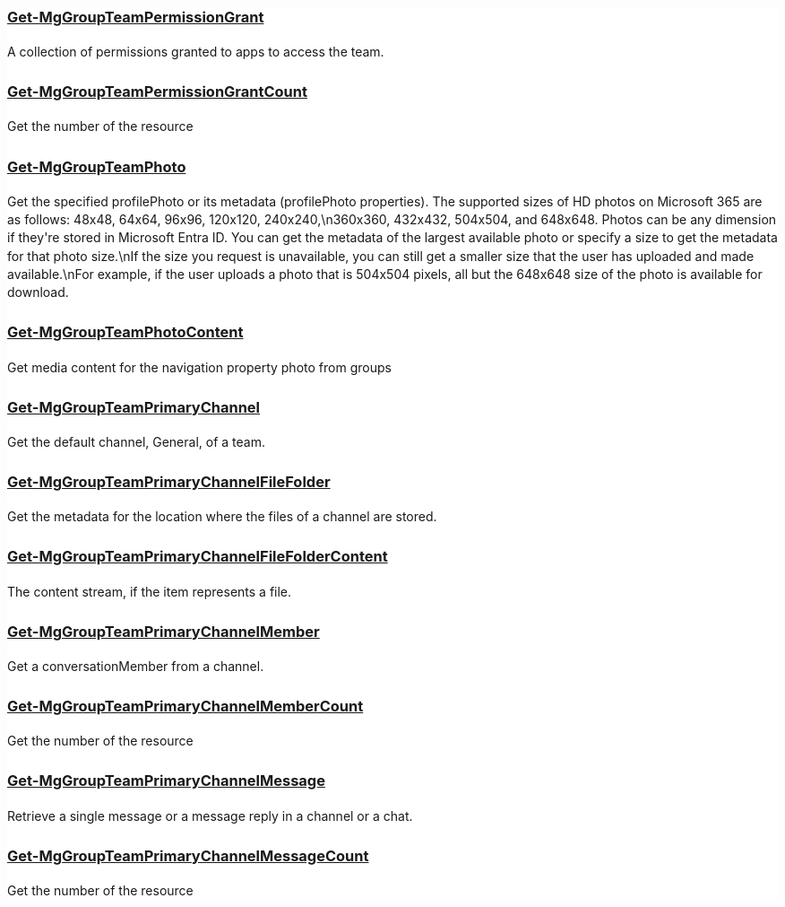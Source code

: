 ### [Get-MgGroupTeamPermissionGrant](Get-MgGroupTeamPermissionGrant.md)
A collection of permissions granted to apps to access the team.

### [Get-MgGroupTeamPermissionGrantCount](Get-MgGroupTeamPermissionGrantCount.md)
Get the number of the resource

### [Get-MgGroupTeamPhoto](Get-MgGroupTeamPhoto.md)
Get the specified profilePhoto or its metadata (profilePhoto properties).
The supported sizes of HD photos on Microsoft 365 are as follows: 48x48, 64x64, 96x96, 120x120, 240x240,\n360x360, 432x432, 504x504, and 648x648.
Photos can be any dimension if they're stored in Microsoft Entra ID.
You can get the metadata of the largest available photo or specify a size to get the metadata for that photo size.\nIf the size you request is unavailable, you can still get a smaller size that the user has uploaded and made available.\nFor example, if the user uploads a photo that is 504x504 pixels, all but the 648x648 size of the photo is available for download.

### [Get-MgGroupTeamPhotoContent](Get-MgGroupTeamPhotoContent.md)
Get media content for the navigation property photo from groups

### [Get-MgGroupTeamPrimaryChannel](Get-MgGroupTeamPrimaryChannel.md)
Get the default channel, General, of a team.

### [Get-MgGroupTeamPrimaryChannelFileFolder](Get-MgGroupTeamPrimaryChannelFileFolder.md)
Get the metadata for the location where the files of a channel are stored.

### [Get-MgGroupTeamPrimaryChannelFileFolderContent](Get-MgGroupTeamPrimaryChannelFileFolderContent.md)
The content stream, if the item represents a file.

### [Get-MgGroupTeamPrimaryChannelMember](Get-MgGroupTeamPrimaryChannelMember.md)
Get a conversationMember from a channel.

### [Get-MgGroupTeamPrimaryChannelMemberCount](Get-MgGroupTeamPrimaryChannelMemberCount.md)
Get the number of the resource

### [Get-MgGroupTeamPrimaryChannelMessage](Get-MgGroupTeamPrimaryChannelMessage.md)
Retrieve a single message or a message reply in a channel or a chat.

### [Get-MgGroupTeamPrimaryChannelMessageCount](Get-MgGroupTeamPrimaryChannelMessageCount.md)
Get the number of the resource
